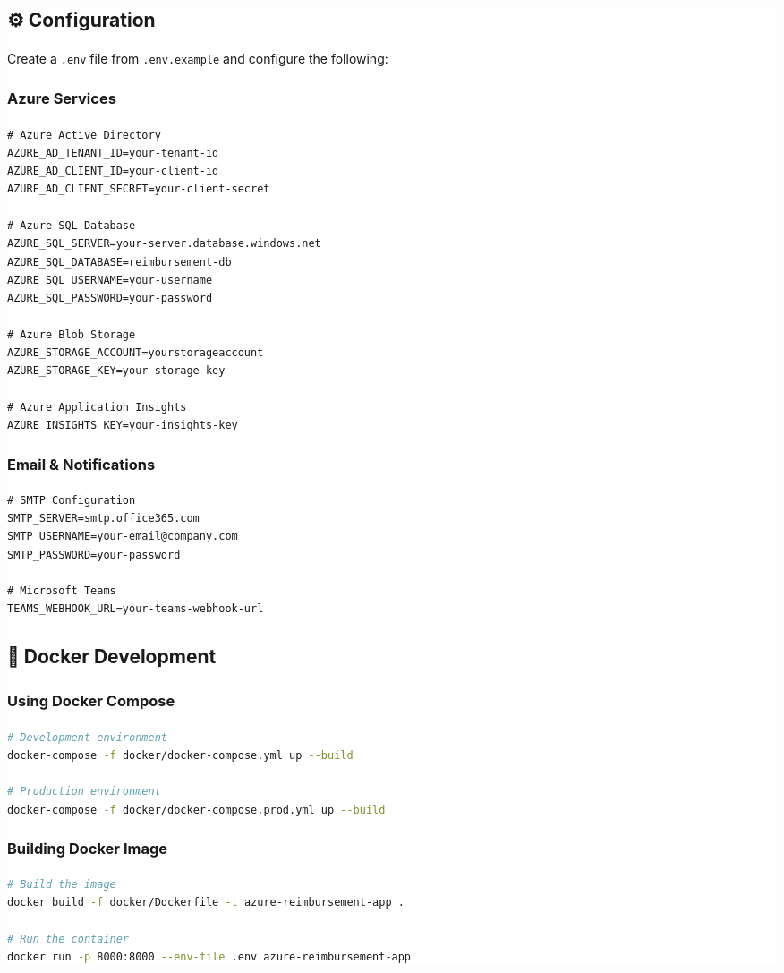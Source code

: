 ## ⚙️ Configuration

Create a `.env` file from `.env.example` and configure the following:

### Azure Services
```env
# Azure Active Directory
AZURE_AD_TENANT_ID=your-tenant-id
AZURE_AD_CLIENT_ID=your-client-id
AZURE_AD_CLIENT_SECRET=your-client-secret

# Azure SQL Database
AZURE_SQL_SERVER=your-server.database.windows.net
AZURE_SQL_DATABASE=reimbursement-db
AZURE_SQL_USERNAME=your-username
AZURE_SQL_PASSWORD=your-password

# Azure Blob Storage
AZURE_STORAGE_ACCOUNT=yourstorageaccount
AZURE_STORAGE_KEY=your-storage-key

# Azure Application Insights
AZURE_INSIGHTS_KEY=your-insights-key
```

### Email & Notifications
```env
# SMTP Configuration
SMTP_SERVER=smtp.office365.com
SMTP_USERNAME=your-email@company.com
SMTP_PASSWORD=your-password

# Microsoft Teams
TEAMS_WEBHOOK_URL=your-teams-webhook-url
```

## 🐳 Docker Development

### Using Docker Compose
```bash
# Development environment
docker-compose -f docker/docker-compose.yml up --build

# Production environment
docker-compose -f docker/docker-compose.prod.yml up --build
```

### Building Docker Image
```bash
# Build the image
docker build -f docker/Dockerfile -t azure-reimbursement-app .

# Run the container
docker run -p 8000:8000 --env-file .env azure-reimbursement-app
```

